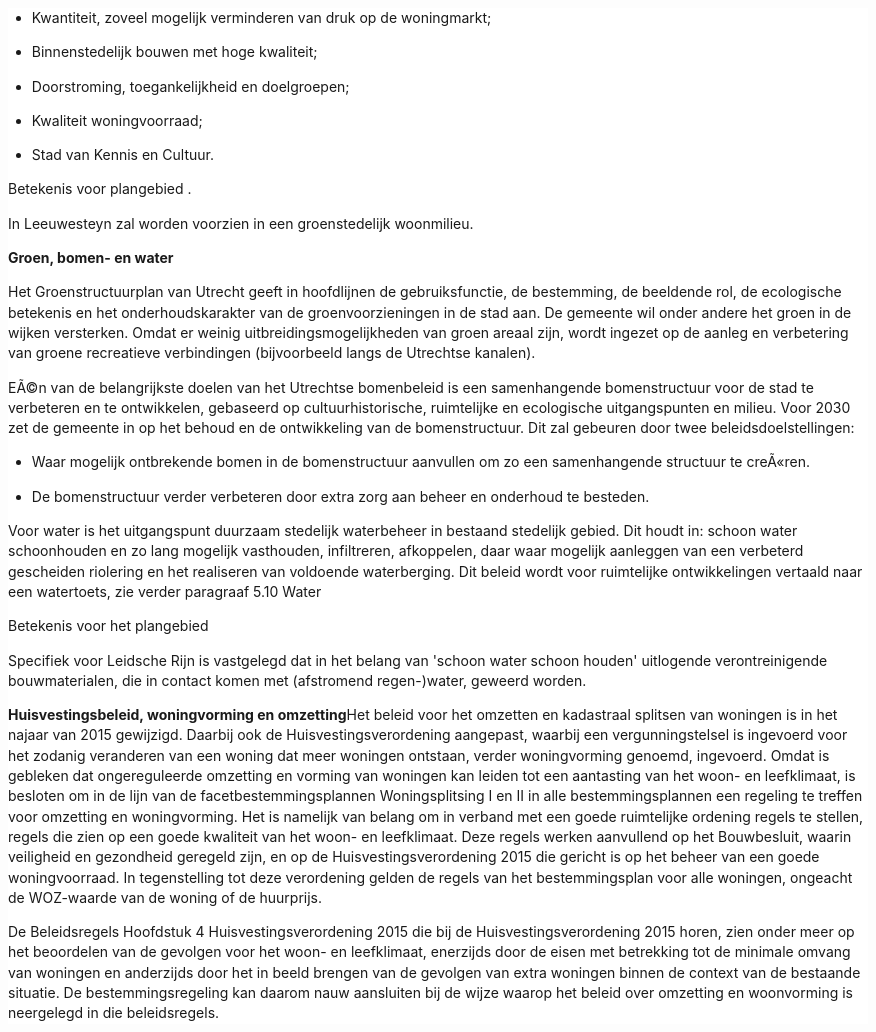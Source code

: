 * Kwantiteit, zoveel mogelijk verminderen van druk op de woningmarkt;

* Binnenstedelijk bouwen met hoge kwaliteit;

* Doorstroming, toegankelijkheid en doelgroepen;

* Kwaliteit woningvoorraad;

* Stad van Kennis en Cultuur.

Betekenis voor plangebied .

In Leeuwesteyn zal worden voorzien in een groenstedelijk woonmilieu.

**Groen, bomen\- en water**

Het Groenstructuurplan van Utrecht geeft in hoofdlijnen de gebruiksfunctie, de bestemming, de beeldende rol, de ecologische betekenis en het onderhoudskarakter van de groenvoorzieningen in de stad aan. De gemeente wil onder andere het groen in de wijken versterken. Omdat er weinig uitbreidingsmogelijkheden van groen areaal zijn, wordt ingezet op de aanleg en verbetering van groene recreatieve verbindingen (bijvoorbeeld langs de Utrechtse kanalen).

EÃ©n van de belangrijkste doelen van het Utrechtse bomenbeleid is een samenhangende bomenstructuur voor de stad te verbeteren en te ontwikkelen, gebaseerd op cultuurhistorische, ruimtelijke en ecologische uitgangspunten en milieu. Voor 2030 zet de gemeente in op het behoud en de ontwikkeling van de bomenstructuur. Dit zal gebeuren door twee beleidsdoelstellingen:

* Waar mogelijk ontbrekende bomen in de bomenstructuur aanvullen om zo een samenhangende structuur te creÃ«ren.

* De bomenstructuur verder verbeteren door extra zorg aan beheer en onderhoud te besteden.

Voor water is het uitgangspunt duurzaam stedelijk waterbeheer in bestaand stedelijk gebied. Dit houdt in: schoon water schoonhouden en zo lang mogelijk vasthouden, infiltreren, afkoppelen, daar waar mogelijk aanleggen van een verbeterd gescheiden riolering en het realiseren van voldoende waterberging. Dit beleid wordt voor ruimtelijke ontwikkelingen vertaald naar een watertoets, zie verder paragraaf 5\.10 Water

Betekenis voor het plangebied

Specifiek voor Leidsche Rijn is vastgelegd dat in het belang van 'schoon water schoon houden' uitlogende verontreinigende bouwmaterialen, die in contact komen met (afstromend regen\-)water, geweerd worden.

**Huisvestingsbeleid, woningvorming en omzetting**Het beleid voor het omzetten en kadastraal splitsen van woningen is in het najaar van 2015 gewijzigd. Daarbij ook de Huisvestingsverordening aangepast, waarbij een vergunningstelsel is ingevoerd voor het zodanig veranderen van een woning dat meer woningen ontstaan, verder woningvorming genoemd, ingevoerd. Omdat is gebleken dat ongereguleerde omzetting en vorming van woningen kan leiden tot een aantasting van het woon\- en leefklimaat, is besloten om in de lijn van de facetbestemmingsplannen Woningsplitsing I en II in alle bestemmingsplannen een regeling te treffen voor omzetting en woningvorming. Het is namelijk van belang om in verband met een goede ruimtelijke ordening regels te stellen, regels die zien op een goede kwaliteit van het woon\- en leefklimaat. Deze regels werken aanvullend op het Bouwbesluit, waarin veiligheid en gezondheid geregeld zijn, en op de Huisvestingsverordening 2015 die gericht is op het beheer van een goede woningvoorraad. In tegenstelling tot deze verordening gelden de regels van het bestemmingsplan voor alle woningen, ongeacht de WOZ\-waarde van de woning of de huurprijs.

De Beleidsregels Hoofdstuk 4 Huisvestingsverordening 2015 die bij de Huisvestingsverordening 2015 horen, zien onder meer op het beoordelen van de gevolgen voor het woon\- en leefklimaat, enerzijds door de eisen met betrekking tot de minimale omvang van woningen en anderzijds door het in beeld brengen van de gevolgen van extra woningen binnen de context van de bestaande situatie. De bestemmingsregeling kan daarom nauw aansluiten bij de wijze waarop het beleid over omzetting en woonvorming is neergelegd in die beleidsregels.
